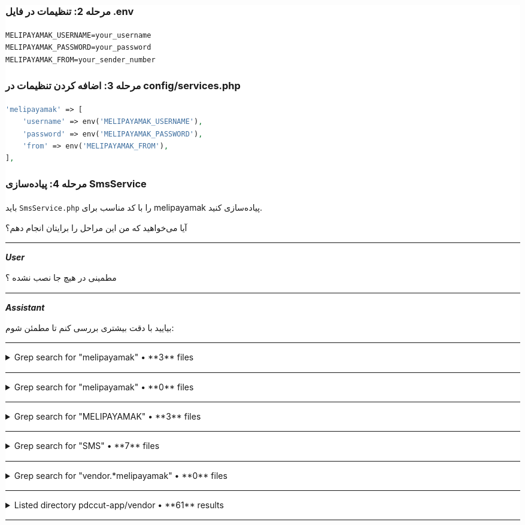 ### مرحله 2: تنظیمات در فایل .env
```env
MELIPAYAMAK_USERNAME=your_username
MELIPAYAMAK_PASSWORD=your_password
MELIPAYAMAK_FROM=your_sender_number
```

### مرحله 3: اضافه کردن تنظیمات در config/services.php
```php
'melipayamak' => [
    'username' => env('MELIPAYAMAK_USERNAME'),
    'password' => env('MELIPAYAMAK_PASSWORD'),
    'from' => env('MELIPAYAMAK_FROM'),
],
```

### مرحله 4: پیاده‌سازی SmsService
باید `SmsService.php` را با کد مناسب برای melipayamak پیاده‌سازی کنید.

آیا می‌خواهید که من این مراحل را برایتان انجام دهم؟

---

_**User**_

مطمینی در هیچ جا نصب نشده ؟

---

_**Assistant**_

بیایید با دقت بیشتری بررسی کنم تا مطمئن شوم:


---

<details><summary>Grep search for "melipayamak" • **3** files</summary></details>

---

<details><summary>Grep search for "melipayamak" • **0** files</summary></details>

---

<details><summary>Grep search for "MELIPAYAMAK" • **3** files</summary></details>

---

<details><summary>Grep search for "SMS" • **7** files</summary></details>

---

<details><summary>Grep search for "vendor.*melipayamak" • **0** files</summary></details>

---

<details><summary>Listed directory pdccut-app/vendor • **61** results</summary></details>

---
